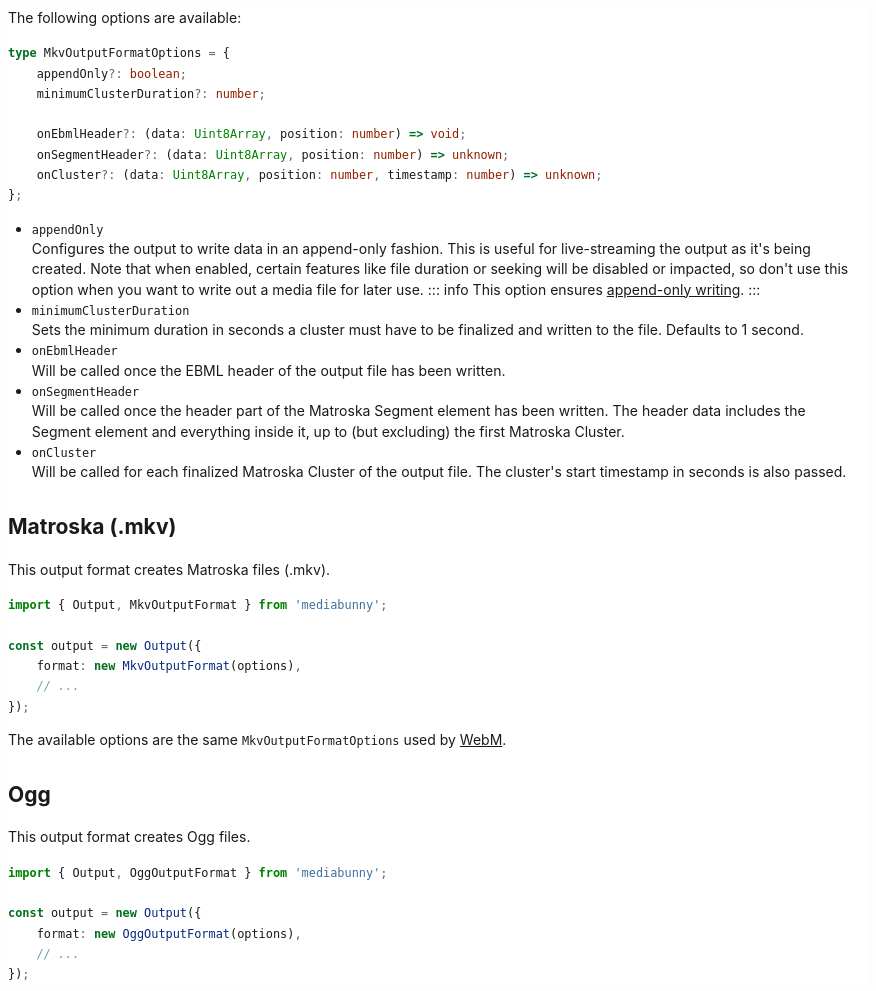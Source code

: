 The following options are available:
```ts
type MkvOutputFormatOptions = {
	appendOnly?: boolean;
	minimumClusterDuration?: number;

	onEbmlHeader?: (data: Uint8Array, position: number) => void;
	onSegmentHeader?: (data: Uint8Array, position: number) => unknown;
	onCluster?: (data: Uint8Array, position: number, timestamp: number) => unknown;
};
```
- `appendOnly`\
	Configures the output to write data in an append-only fashion. This is useful for live-streaming the output as it's being created. Note that when enabled, certain features like file duration or seeking will be disabled or impacted, so don't use this option when you want to write out a media file for later use.
	::: info
	This option ensures [append-only writing](#append-only-writing).
	:::
- `minimumClusterDuration`\
	Sets the minimum duration in seconds a cluster must have to be finalized and written to the file. Defaults to 1 second.
- `onEbmlHeader`\
	Will be called once the EBML header of the output file has been written.
- `onSegmentHeader`\
	Will be called once the header part of the Matroska Segment element has been written. The header data includes the Segment element and everything inside it, up to (but excluding) the first Matroska Cluster.
- `onCluster`\
	Will be called for each finalized Matroska Cluster of the output file. The cluster's start timestamp in seconds is also passed.

## Matroska (.mkv)

This output format creates Matroska files (.mkv).
```ts
import { Output, MkvOutputFormat } from 'mediabunny';

const output = new Output({
	format: new MkvOutputFormat(options),
	// ...
});
```

The available options are the same `MkvOutputFormatOptions` used by [WebM](#webm).

## Ogg

This output format creates Ogg files.
```ts
import { Output, OggOutputFormat } from 'mediabunny';

const output = new Output({
	format: new OggOutputFormat(options),
	// ...
});
```
